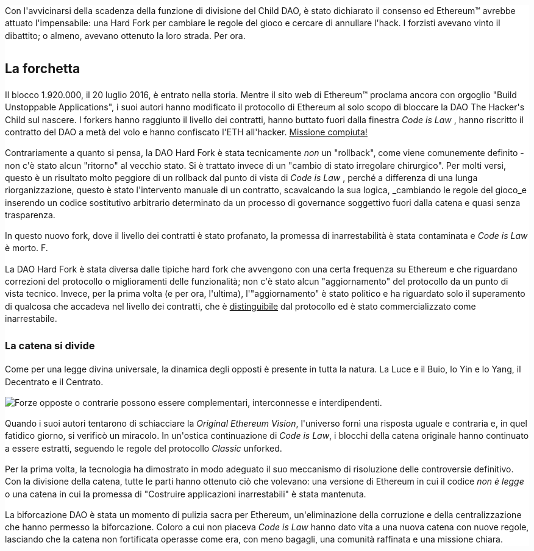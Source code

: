 Con l'avvicinarsi della scadenza della funzione di divisione del Child DAO, è stato dichiarato il consenso ed Ethereum™ avrebbe attuato l'impensabile: una Hard Fork per cambiare le regole del gioco e cercare di annullare l'hack. I forzisti avevano vinto il dibattito; o almeno, avevano ottenuto la loro strada. Per ora.

## La forchetta

Il blocco 1.920.000, il 20 luglio 2016, è entrato nella storia. Mentre il sito web di Ethereum™ proclama ancora con orgoglio [](http://web.archive.org/web/20160731205712/https://ethereum.org/) "Build Unstoppable Applications", i suoi autori hanno modificato il protocollo di Ethereum al solo scopo di bloccare la DAO The Hacker's Child sul nascere. I forkers hanno raggiunto il livello dei contratti, hanno buttato fuori dalla finestra _Code is Law_ , hanno riscritto il contratto del DAO a metà del volo e hanno confiscato l'ETH all'hacker. [Missione compiuta!](https://twitter.com/initc3org/status/758000698881613824/photo/1)

Contrariamente a quanto si pensa, la DAO Hard Fork è stata tecnicamente _non_ un "rollback", come viene comunemente definito - non c'è stato alcun "ritorno" al vecchio stato. Si è trattato invece di un "cambio di stato irregolare chirurgico". Per molti versi, questo è un risultato molto peggiore di un rollback dal punto di vista di _Code is Law_ , perché a differenza di una lunga riorganizzazione, questo è stato l'intervento manuale di un contratto, scavalcando la sua logica, _cambiando le regole del gioco_e inserendo un codice sostitutivo arbitrario determinato da un processo di governance soggettivo fuori dalla catena e quasi senza trasparenza.

In questo nuovo fork, dove il livello dei contratti è stato profanato, la promessa di inarrestabilità è stata contaminata e _Code is Law_ è morto. F.

La DAO Hard Fork è stata diversa dalle tipiche hard fork che avvengono con una certa frequenza su Ethereum e che riguardano correzioni del protocollo o miglioramenti delle funzionalità; non c'è stato alcun "aggiornamento" del protocollo da un punto di vista tecnico. Invece, per la prima volta (e per ora, l'ultima), l'"aggiornamento" è stato politico e ha riguardato solo il superamento di qualcosa che accadeva nel livello dei contratti, che è [distinguibile](/why-classic/code-is-law/#outside-the-contract-layer) dal protocollo ed è stato commercializzato come inarrestabile.

### La catena si divide

Come per una legge divina universale, la dinamica degli opposti è presente in tutta la natura. La Luce e il Buio, lo Yin e lo Yang, il Decentrato e il Centrato.

![Forze opposte o contrarie possono essere complementari, interconnesse e interdipendenti.](./pakua.png)

Quando i suoi autori tentarono di schiacciare la _Original Ethereum Vision_, l'universo fornì una risposta uguale e contraria e, in quel fatidico giorno, si verificò un miracolo. In un'ostica continuazione di _Code is Law_, i blocchi della catena originale hanno continuato a essere estratti, seguendo le regole del protocollo _Classic_ unforked.

Per la prima volta, la tecnologia ha dimostrato in modo adeguato il suo meccanismo di risoluzione delle controversie definitivo. Con la divisione della catena, tutte le parti hanno ottenuto ciò che volevano: una versione di Ethereum in cui il codice _non è legge_ o una catena in cui la promessa di "Costruire applicazioni inarrestabili" è stata mantenuta.

La biforcazione DAO è stata un momento di pulizia sacra per Ethereum, un'eliminazione della corruzione e della centralizzazione che hanno permesso la biforcazione. Coloro a cui non piaceva _Code is Law_ hanno dato vita a una nuova catena con nuove regole, lasciando che la catena non fortificata operasse come era, con meno bagagli, una comunità raffinata e una missione chiara.
